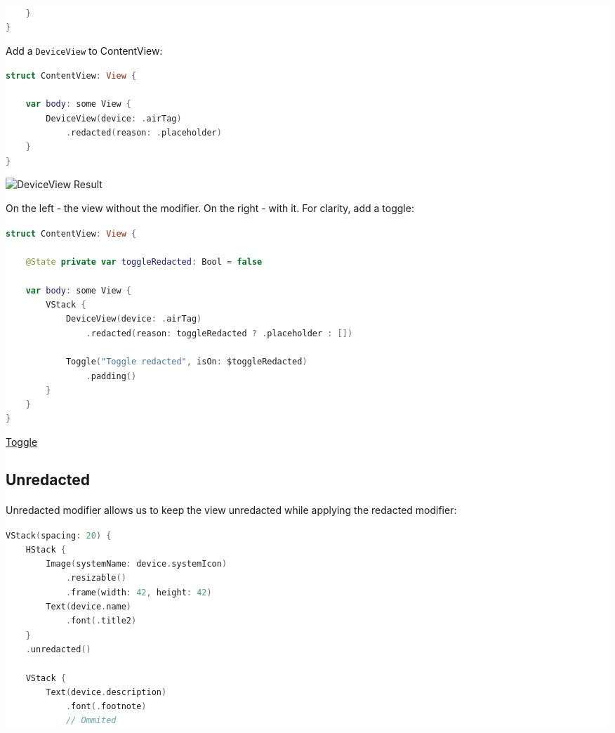 ```swift
    }
}
```

Add a `DeviceView` to ContentView:

```swift
struct ContentView: View {

    var body: some View {
        DeviceView(device: .airTag)
            .redacted(reason: .placeholder)
    }
}
```

![DeviceView Result](https://cdn.sparrowcode.io/tutorials/redacted-modifier-swiftui/redacted_deviceview.jpg)

On the left - the view without the modifier. On the right - with it. For clarity, add a toggle:

```swift
struct ContentView: View {

    @State private var toggleRedacted: Bool = false
    
    var body: some View {
        VStack {
            DeviceView(device: .airTag)
                .redacted(reason: toggleRedacted ? .placeholder : [])
            
            Toggle("Toggle redacted", isOn: $toggleRedacted)
                .padding()
        }
    }
}
```

[Toggle](https://cdn.sparrowcode.io/tutorials/redacted-modifier-swiftui/redacted_toggle.mov)

## Unredacted

Unredacted modifier allows us to keep the view unredacted while applying the redacted modifier:

```swift
VStack(spacing: 20) {
    HStack {
        Image(systemName: device.systemIcon)
            .resizable()
            .frame(width: 42, height: 42)
        Text(device.name)
            .font(.title2)
    }
    .unredacted()
    
    VStack {
        Text(device.description)
            .font(.footnote)
            // Ommited
```
